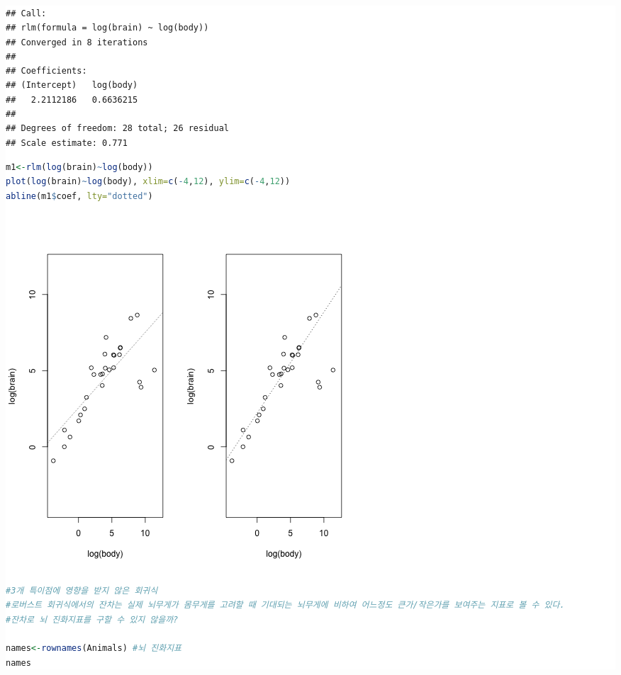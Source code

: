 ```
## Call:
## rlm(formula = log(brain) ~ log(body))
## Converged in 8 iterations
## 
## Coefficients:
## (Intercept)   log(body) 
##   2.2112186   0.6636215 
## 
## Degrees of freedom: 28 total; 26 residual
## Scale estimate: 0.771
```

```r
m1<-rlm(log(brain)~log(body))
plot(log(brain)~log(body), xlim=c(-4,12), ylim=c(-4,12))
abline(m1$coef, lty="dotted")
```

![plot of chunk unnamed-chunk-5](figure/unnamed-chunk-5-2.png) 

```r
#3개 특이점에 영향을 받지 않은 회귀식
#로버스트 회귀식에서의 잔차는 실제 뇌무게가 몸무게를 고려할 때 기대되는 뇌무게에 비하여 어느정도 큰가/작은가를 보여주는 지표로 볼 수 있다.
#잔차로 뇌 진화지표를 구할 수 있지 않을까?

names<-rownames(Animals) #뇌 진화지표
names
```
